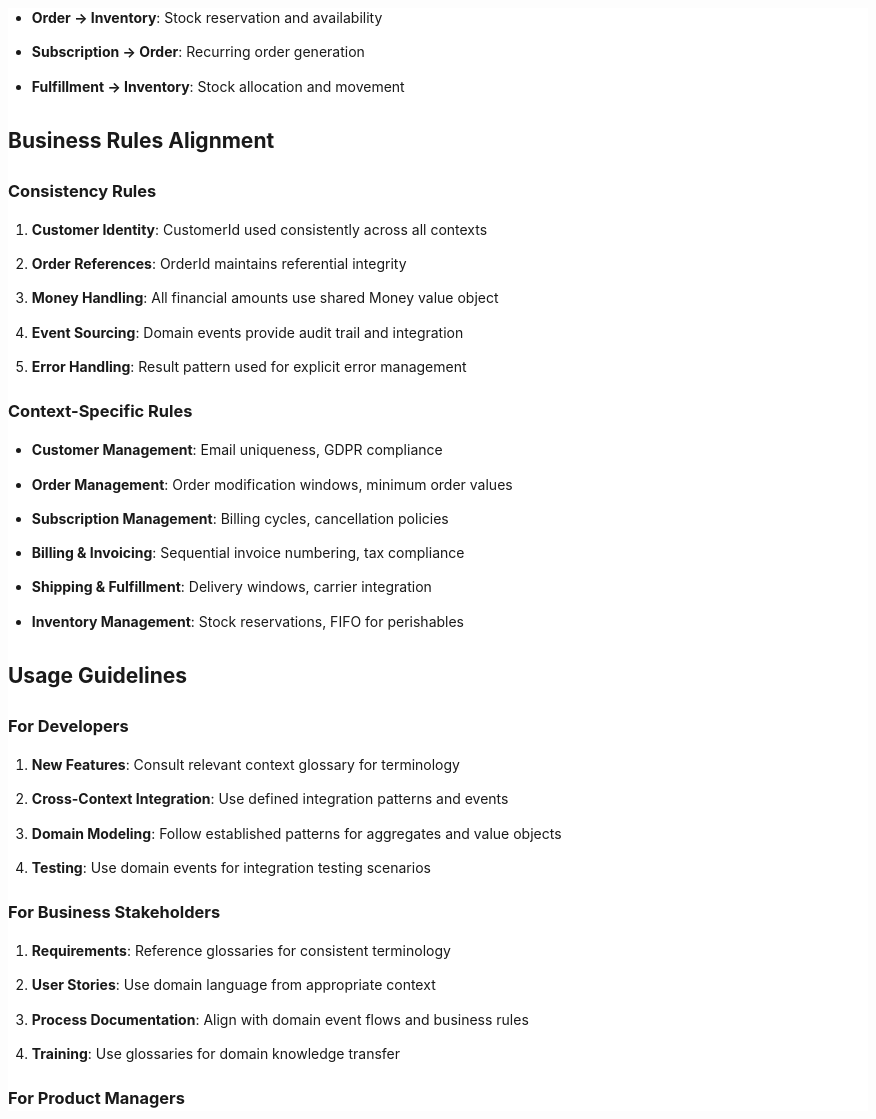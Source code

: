 - **Order → Inventory**: Stock reservation and availability

- **Subscription → Order**: Recurring order generation

- **Fulfillment → Inventory**: Stock allocation and movement

## Business Rules Alignment

### Consistency Rules

1. **Customer Identity**: CustomerId used consistently across all contexts

2. **Order References**: OrderId maintains referential integrity

3. **Money Handling**: All financial amounts use shared Money value object

4. **Event Sourcing**: Domain events provide audit trail and integration

5. **Error Handling**: Result pattern used for explicit error management

### Context-Specific Rules

- **Customer Management**: Email uniqueness, GDPR compliance

- **Order Management**: Order modification windows, minimum order values

- **Subscription Management**: Billing cycles, cancellation policies

- **Billing & Invoicing**: Sequential invoice numbering, tax compliance

- **Shipping & Fulfillment**: Delivery windows, carrier integration

- **Inventory Management**: Stock reservations, FIFO for perishables

## Usage Guidelines

### For Developers

1. **New Features**: Consult relevant context glossary for terminology

2. **Cross-Context Integration**: Use defined integration patterns and events

3. **Domain Modeling**: Follow established patterns for aggregates and value objects

4. **Testing**: Use domain events for integration testing scenarios

### For Business Stakeholders

1. **Requirements**: Reference glossaries for consistent terminology

2. **User Stories**: Use domain language from appropriate context

3. **Process Documentation**: Align with domain event flows and business rules

4. **Training**: Use glossaries for domain knowledge transfer

### For Product Managers
